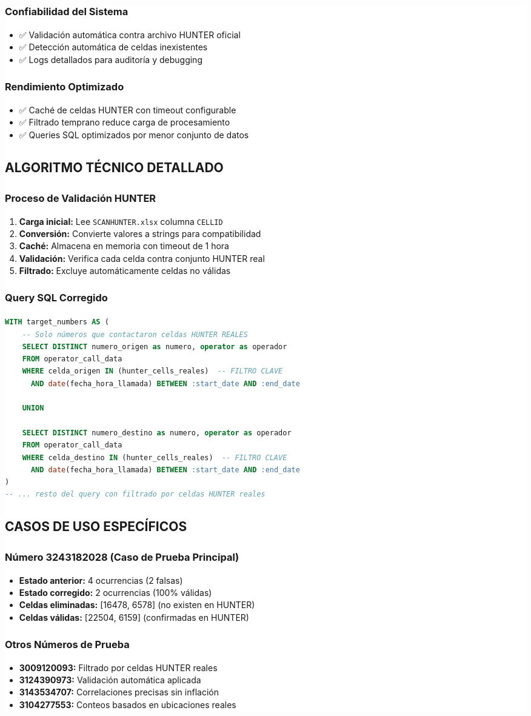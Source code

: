 ### Confiabilidad del Sistema
- ✅ Validación automática contra archivo HUNTER oficial
- ✅ Detección automática de celdas inexistentes
- ✅ Logs detallados para auditoría y debugging

### Rendimiento Optimizado
- ✅ Caché de celdas HUNTER con timeout configurable
- ✅ Filtrado temprano reduce carga de procesamiento
- ✅ Queries SQL optimizados por menor conjunto de datos

## ALGORITMO TÉCNICO DETALLADO

### Proceso de Validación HUNTER
1. **Carga inicial:** Lee `SCANHUNTER.xlsx` columna `CELLID`
2. **Conversión:** Convierte valores a strings para compatibilidad
3. **Caché:** Almacena en memoria con timeout de 1 hora
4. **Validación:** Verifica cada celda contra conjunto HUNTER real
5. **Filtrado:** Excluye automáticamente celdas no válidas

### Query SQL Corregido
```sql
WITH target_numbers AS (
    -- Solo números que contactaron celdas HUNTER REALES
    SELECT DISTINCT numero_origen as numero, operator as operador
    FROM operator_call_data 
    WHERE celda_origen IN (hunter_cells_reales)  -- FILTRO CLAVE
      AND date(fecha_hora_llamada) BETWEEN :start_date AND :end_date
    
    UNION
    
    SELECT DISTINCT numero_destino as numero, operator as operador
    FROM operator_call_data 
    WHERE celda_destino IN (hunter_cells_reales)  -- FILTRO CLAVE
      AND date(fecha_hora_llamada) BETWEEN :start_date AND :end_date
)
-- ... resto del query con filtrado por celdas HUNTER reales
```

## CASOS DE USO ESPECÍFICOS

### Número 3243182028 (Caso de Prueba Principal)
- **Estado anterior:** 4 ocurrencias (2 falsas)
- **Estado corregido:** 2 ocurrencias (100% válidas)
- **Celdas eliminadas:** [16478, 6578] (no existen en HUNTER)
- **Celdas válidas:** [22504, 6159] (confirmadas en HUNTER)

### Otros Números de Prueba
- **3009120093:** Filtrado por celdas HUNTER reales
- **3124390973:** Validación automática aplicada
- **3143534707:** Correlaciones precisas sin inflación
- **3104277553:** Conteos basados en ubicaciones reales
